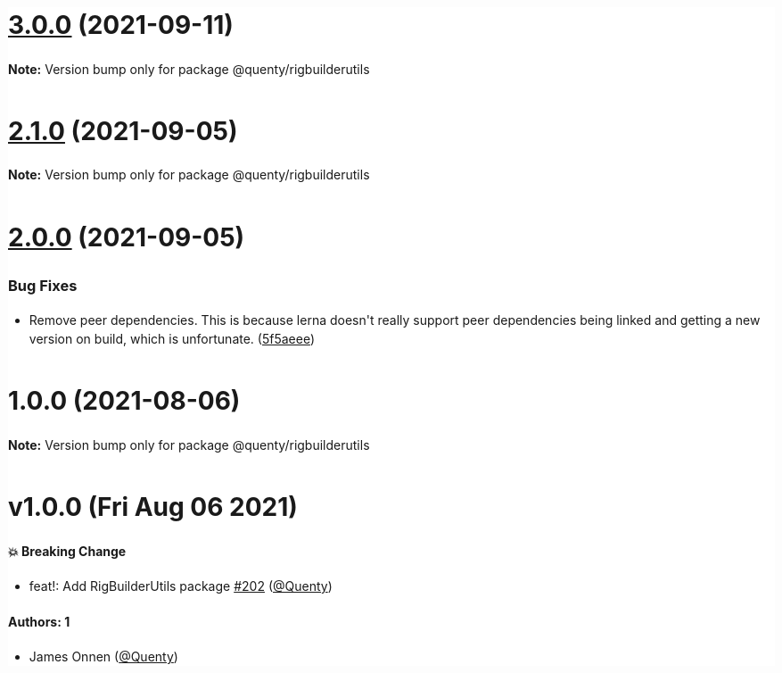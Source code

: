 # [3.0.0](https://github.com/Quenty/NevermoreEngine/compare/@quenty/rigbuilderutils@2.1.0...@quenty/rigbuilderutils@3.0.0) (2021-09-11)

**Note:** Version bump only for package @quenty/rigbuilderutils





# [2.1.0](https://github.com/Quenty/NevermoreEngine/compare/@quenty/rigbuilderutils@2.0.0...@quenty/rigbuilderutils@2.1.0) (2021-09-05)

**Note:** Version bump only for package @quenty/rigbuilderutils





# [2.0.0](https://github.com/Quenty/NevermoreEngine/compare/@quenty/rigbuilderutils@1.0.0...@quenty/rigbuilderutils@2.0.0) (2021-09-05)


### Bug Fixes

* Remove peer dependencies. This is because lerna doesn't really support peer dependencies being linked and getting a new version on build, which is unfortunate. ([5f5aeee](https://github.com/Quenty/NevermoreEngine/commit/5f5aeeea8de9975435309e53679f0ef7064f9dd0))





# 1.0.0 (2021-08-06)

**Note:** Version bump only for package @quenty/rigbuilderutils





# v1.0.0 (Fri Aug 06 2021)

#### 💥 Breaking Change

- feat!: Add RigBuilderUtils package [#202](https://github.com/Quenty/NevermoreEngine/pull/202) ([@Quenty](https://github.com/Quenty))

#### Authors: 1

- James Onnen ([@Quenty](https://github.com/Quenty))
